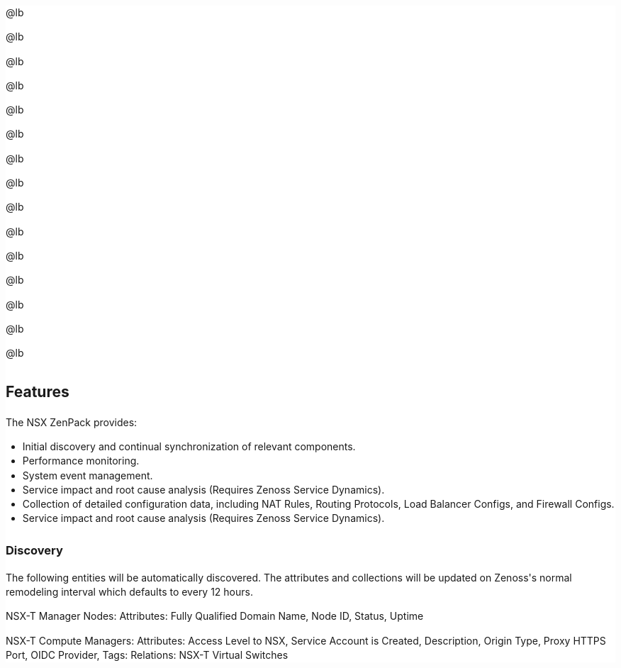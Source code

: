 @lb[](img/zenpack-nsx_add_device.png)

@lb[](img/zenpack-nsx_device_overview.png)

@lb[](img/zenpack-nsx_edge_transport_nodes.png)

@lb[](img/zenpack-nsx_firewall_rules.png)

@lb[](img/zenpack-nsx_host_transport_nodes.png)

@lb[](img/zenpack-nsx_ip_pools.png)

@lb[](img/zenpack-nsx_manager_nodes.png)

@lb[](img/zenpack-nsx_network_interfaces.png)

@lb[](img/zenpack-nsx_segments.png)

@lb[](img/zenpack-nsx_tier0_gateways.png)

@lb[](img/zenpack-nsx_tier1_gateways.png)

@lb[](img/zenpack-nsx_transport_zones.png)

@lb[](img/zenpack-nsx_vni_pools.png)

@lb[](img/zenpack-nsx_vpn_services.png)

@lb[](img/zenpack-nsx_virtual_switches.png)

## Features

The NSX ZenPack provides:

-   Initial discovery and continual synchronization of relevant
    components.
-   Performance monitoring.
-   System event management.
-   Service impact and root cause analysis (Requires Zenoss Service
    Dynamics).
-   Collection of detailed configuration data, including NAT Rules,
    Routing Protocols, Load Balancer Configs, and Firewall Configs.
-   Service impact and root cause analysis (Requires Zenoss Service
    Dynamics).

### Discovery

The following entities will be automatically discovered. The attributes
and collections will be updated on Zenoss's normal remodeling interval
which defaults to every 12 hours.

NSX-T Manager Nodes:   Attributes: Fully Qualified Domain Name, Node ID, Status, Uptime



NSX-T Compute Managers:   Attributes: Access Level to NSX, Service Account is Created,
    Description, Origin Type, Proxy HTTPS Port, OIDC Provider, Tags:   Relations: NSX-T Virtual Switches


